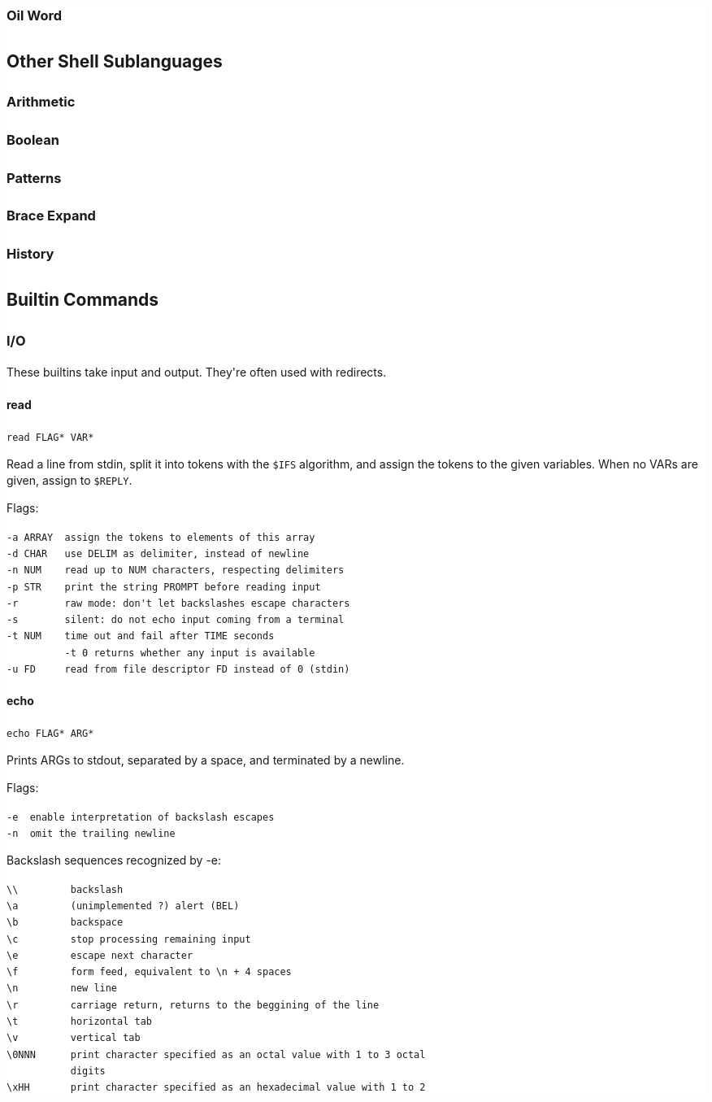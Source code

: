 
<h3>Oil Word</h3>

<h2 id="sublang">Other Shell Sublanguages</h2>

### Arithmetic

### Boolean

### Patterns

### Brace Expand

### History

<h2 id="builtin">Builtin Commands</h2>

### I/O

These builtins take input and output.  They're often used with redirects.

<h4 id="read">read</h4>

    read FLAG* VAR*

Read a line from stdin, split it into tokens with the `$IFS` algorithm,
and assign the tokens to the given variables.  When no VARs are given,
assign to `$REPLY`.

Flags:

    -a ARRAY  assign the tokens to elements of this array
    -d CHAR   use DELIM as delimiter, instead of newline
    -n NUM    read up to NUM characters, respecting delimiters
    -p STR    print the string PROMPT before reading input
    -r        raw mode: don't let backslashes escape characters
    -s        silent: do not echo input coming from a terminal
    -t NUM    time out and fail after TIME seconds
              -t 0 returns whether any input is available
    -u FD     read from file descriptor FD instead of 0 (stdin)

  
  

<h4 id="echo">echo</h4>

    echo FLAG* ARG*

Prints ARGs to stdout, separated by a space, and terminated by a newline.

Flags:

    -e  enable interpretation of backslash escapes
    -n  omit the trailing newline


Backslash sequences recognized by -e:

    \\         backslash
    \a         (unimplemented ?) alert (BEL)
    \b         backspace
    \c         stop processing remaining input
    \e         escape next character
    \f         form feed, equivalent to \n + 4 spaces
    \n         new line
    \r         carriage return, returns to the beggining of the line
    \t         horizontal tab
    \v         vertical tab
    \0NNN      print character specified as an octal value with 1 to 3 octal
               digits 
    \xHH       print character specified as an hexadecimal value with 1 to 2